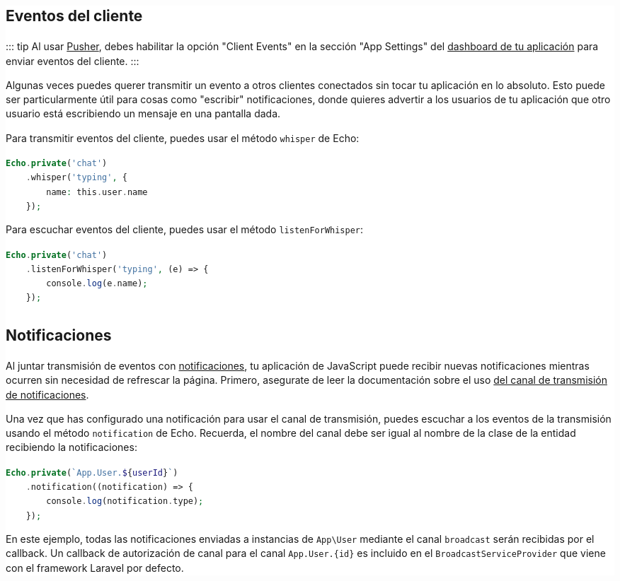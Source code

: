 <a name="client-events"></a>
## Eventos del cliente

::: tip
Al usar [Pusher](https://pusher.com), debes habilitar la opción "Client Events" en la sección "App Settings" del [dashboard de tu aplicación](https://dashboard.pusher.com/) para enviar eventos del cliente.
:::

Algunas veces puedes querer transmitir un evento a otros clientes conectados sin tocar tu aplicación en lo absoluto. Esto puede ser particularmente útil para cosas como "escribir" notificaciones, donde quieres advertir a los usuarios de tu aplicación que otro usuario está escribiendo un mensaje en una pantalla dada. 

Para transmitir eventos del cliente, puedes usar el método `whisper` de Echo:

```php
Echo.private('chat')
    .whisper('typing', {
        name: this.user.name
    });
```

Para escuchar eventos del cliente, puedes usar el método `listenForWhisper`:

```php
Echo.private('chat')
    .listenForWhisper('typing', (e) => {
        console.log(e.name);
    });
```

<a name="notifications"></a>
## Notificaciones

Al juntar transmisión de eventos con [notificaciones](/notifications.html), tu aplicación de JavaScript puede recibir nuevas notificaciones mientras ocurren sin necesidad de refrescar la página. Primero, asegurate de leer la documentación sobre el uso [del canal de transmisión de notificaciones](/notifications.html#broadcast-notifications).

Una vez que has configurado una notificación para usar el canal de transmisión, puedes escuchar a los eventos de la transmisión usando el método `notification` de Echo. Recuerda, el nombre del canal debe ser igual al nombre de la clase de la entidad recibiendo la notificaciones:

```php
Echo.private(`App.User.${userId}`)
    .notification((notification) => {
        console.log(notification.type);
    });
```

En este ejemplo, todas las notificaciones enviadas a instancias de `App\User` mediante el canal `broadcast` serán recibidas por el callback. Un callback de autorización de canal para el canal `App.User.{id}` es incluido en el `BroadcastServiceProvider` que viene con el framework Laravel por defecto.
